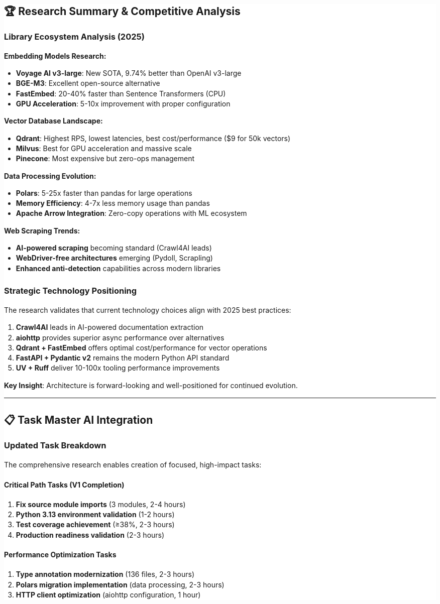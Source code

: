 
## 🏆 Research Summary & Competitive Analysis

### **Library Ecosystem Analysis (2025)**

**Embedding Models Research:**
- **Voyage AI v3-large**: New SOTA, 9.74% better than OpenAI v3-large
- **BGE-M3**: Excellent open-source alternative  
- **FastEmbed**: 20-40% faster than Sentence Transformers (CPU)
- **GPU Acceleration**: 5-10x improvement with proper configuration

**Vector Database Landscape:**
- **Qdrant**: Highest RPS, lowest latencies, best cost/performance ($9 for 50k vectors)
- **Milvus**: Best for GPU acceleration and massive scale
- **Pinecone**: Most expensive but zero-ops management

**Data Processing Evolution:**
- **Polars**: 5-25x faster than pandas for large operations
- **Memory Efficiency**: 4-7x less memory usage than pandas
- **Apache Arrow Integration**: Zero-copy operations with ML ecosystem

**Web Scraping Trends:**
- **AI-powered scraping** becoming standard (Crawl4AI leads)
- **WebDriver-free architectures** emerging (Pydoll, Scrapling)
- **Enhanced anti-detection** capabilities across modern libraries

### **Strategic Technology Positioning**

The research validates that current technology choices align with 2025 best practices:

1. **Crawl4AI** leads in AI-powered documentation extraction
2. **aiohttp** provides superior async performance over alternatives
3. **Qdrant + FastEmbed** offers optimal cost/performance for vector operations
4. **FastAPI + Pydantic v2** remains the modern Python API standard
5. **UV + Ruff** deliver 10-100x tooling performance improvements

**Key Insight**: Architecture is forward-looking and well-positioned for continued evolution.

---

## 📋 Task Master AI Integration

### **Updated Task Breakdown**

The comprehensive research enables creation of focused, high-impact tasks:

#### **Critical Path Tasks (V1 Completion)**
1. **Fix source module imports** (3 modules, 2-4 hours)
2. **Python 3.13 environment validation** (1-2 hours)  
3. **Test coverage achievement** (≥38%, 2-3 hours)
4. **Production readiness validation** (2-3 hours)

#### **Performance Optimization Tasks**
1. **Type annotation modernization** (136 files, 2-3 hours)
2. **Polars migration implementation** (data processing, 2-3 hours)
3. **HTTP client optimization** (aiohttp configuration, 1 hour)
